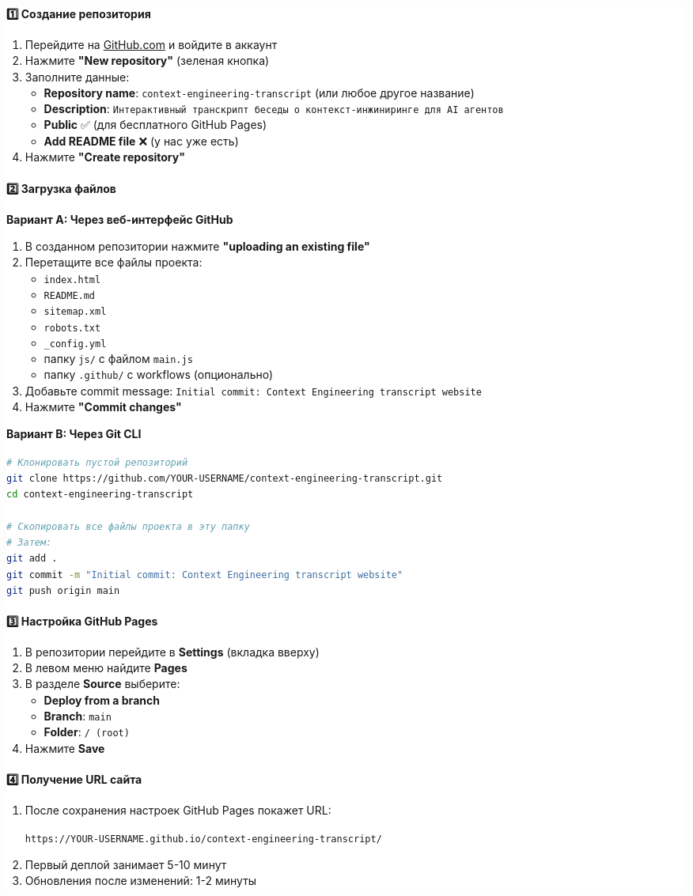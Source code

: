#### 1️⃣ Создание репозитория
1. Перейдите на [GitHub.com](https://github.com) и войдите в аккаунт
2. Нажмите **"New repository"** (зеленая кнопка)
3. Заполните данные:
   - **Repository name**: `context-engineering-transcript` (или любое другое название)
   - **Description**: `Интерактивный транскрипт беседы о контекст-инжиниринге для AI агентов`
   - **Public** ✅ (для бесплатного GitHub Pages)
   - **Add README file** ❌ (у нас уже есть)
4. Нажмите **"Create repository"**

#### 2️⃣ Загрузка файлов

**Вариант A: Через веб-интерфейс GitHub**
1. В созданном репозитории нажмите **"uploading an existing file"**
2. Перетащите все файлы проекта:
   - `index.html`
   - `README.md` 
   - `sitemap.xml`
   - `robots.txt`
   - `_config.yml`
   - папку `js/` с файлом `main.js`
   - папку `.github/` с workflows (опционально)
3. Добавьте commit message: `Initial commit: Context Engineering transcript website`
4. Нажмите **"Commit changes"**

**Вариант B: Через Git CLI**
```bash
# Клонировать пустой репозиторий
git clone https://github.com/YOUR-USERNAME/context-engineering-transcript.git
cd context-engineering-transcript

# Скопировать все файлы проекта в эту папку
# Затем:
git add .
git commit -m "Initial commit: Context Engineering transcript website"
git push origin main
```

#### 3️⃣ Настройка GitHub Pages
1. В репозитории перейдите в **Settings** (вкладка вверху)
2. В левом меню найдите **Pages**
3. В разделе **Source** выберите:
   - **Deploy from a branch**
   - **Branch**: `main` 
   - **Folder**: `/ (root)`
4. Нажмите **Save**

#### 4️⃣ Получение URL сайта
1. После сохранения настроек GitHub Pages покажет URL:
   ```
   https://YOUR-USERNAME.github.io/context-engineering-transcript/
   ```
2. Первый деплой занимает 5-10 минут
3. Обновления после изменений: 1-2 минуты
